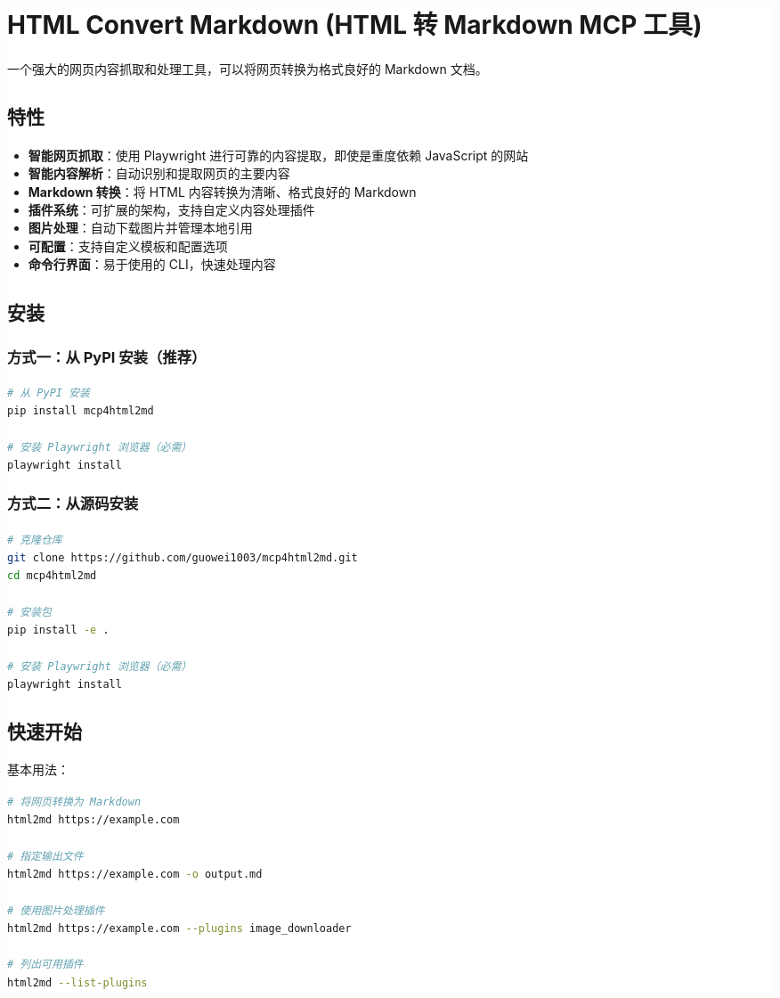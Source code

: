 # HTML Convert Markdown (HTML 转 Markdown MCP 工具)

一个强大的网页内容抓取和处理工具，可以将网页转换为格式良好的 Markdown 文档。

## 特性

- **智能网页抓取**：使用 Playwright 进行可靠的内容提取，即使是重度依赖 JavaScript 的网站
- **智能内容解析**：自动识别和提取网页的主要内容
- **Markdown 转换**：将 HTML 内容转换为清晰、格式良好的 Markdown
- **插件系统**：可扩展的架构，支持自定义内容处理插件
- **图片处理**：自动下载图片并管理本地引用
- **可配置**：支持自定义模板和配置选项
- **命令行界面**：易于使用的 CLI，快速处理内容

## 安装

### 方式一：从 PyPI 安装（推荐）

```bash
# 从 PyPI 安装
pip install mcp4html2md

# 安装 Playwright 浏览器（必需）
playwright install
```

### 方式二：从源码安装

```bash
# 克隆仓库
git clone https://github.com/guowei1003/mcp4html2md.git
cd mcp4html2md

# 安装包
pip install -e .

# 安装 Playwright 浏览器（必需）
playwright install
```

## 快速开始

基本用法：
```bash
# 将网页转换为 Markdown
html2md https://example.com

# 指定输出文件
html2md https://example.com -o output.md

# 使用图片处理插件
html2md https://example.com --plugins image_downloader

# 列出可用插件
html2md --list-plugins
```

